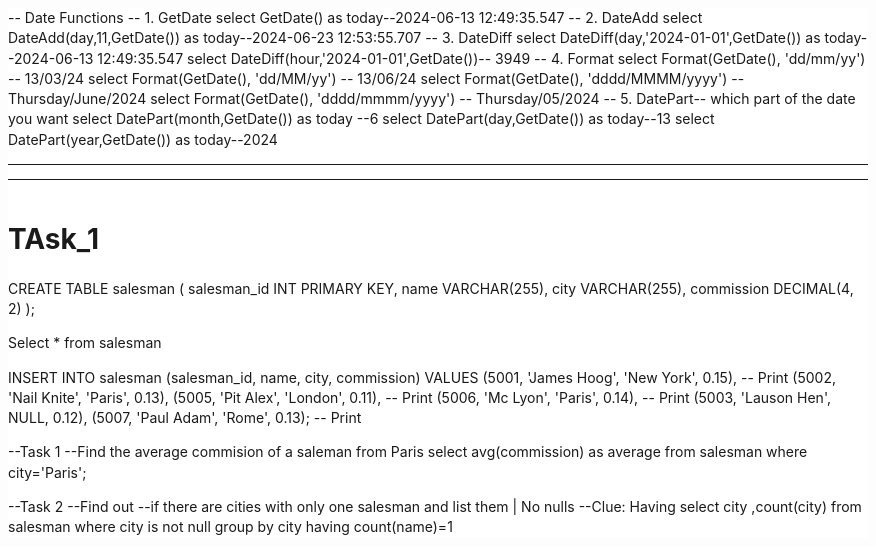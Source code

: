 
-- Date Functions
-- 1. GetDate
select GetDate() as today--2024-06-13 12:49:35.547
-- 2. DateAdd
select DateAdd(day,11,GetDate()) as today--2024-06-23 12:53:55.707
-- 3. DateDiff
select DateDiff(day,'2024-01-01',GetDate()) as today--2024-06-13 12:49:35.547
select DateDiff(hour,'2024-01-01',GetDate())-- 3949
-- 4. Format
select Format(GetDate(), 'dd/mm/yy') -- 13/03/24
select Format(GetDate(), 'dd/MM/yy') -- 13/06/24
select Format(GetDate(), 'dddd/MMMM/yyyy') -- Thursday/June/2024
select Format(GetDate(), 'dddd/mmmm/yyyy') -- Thursday/05/2024
-- 5. DatePart-- which part of the date you want
select DatePart(month,GetDate()) as today --6
select DatePart(day,GetDate()) as today--13
select DatePart(year,GetDate()) as today--2024

---

---

# TAsk_1

CREATE TABLE salesman (
salesman_id INT PRIMARY KEY,
name VARCHAR(255),
city VARCHAR(255),
commission DECIMAL(4, 2)
);

Select \* from salesman

INSERT INTO salesman (salesman_id, name, city, commission) VALUES
(5001, 'James Hoog', 'New York', 0.15), -- Print
(5002, 'Nail Knite', 'Paris', 0.13),
(5005, 'Pit Alex', 'London', 0.11), -- Print
(5006, 'Mc Lyon', 'Paris', 0.14), -- Print
(5003, 'Lauson Hen', NULL, 0.12),
(5007, 'Paul Adam', 'Rome', 0.13); -- Print

--Task 1
--Find the average commision of a saleman from Paris
select avg(commission) as average from salesman
where city='Paris';

--Task 2
--Find out
--if there are cities with only one salesman and list them | No nulls
--Clue: Having
select city ,count(city) from salesman
where city is not null
group by city
having count(name)=1
